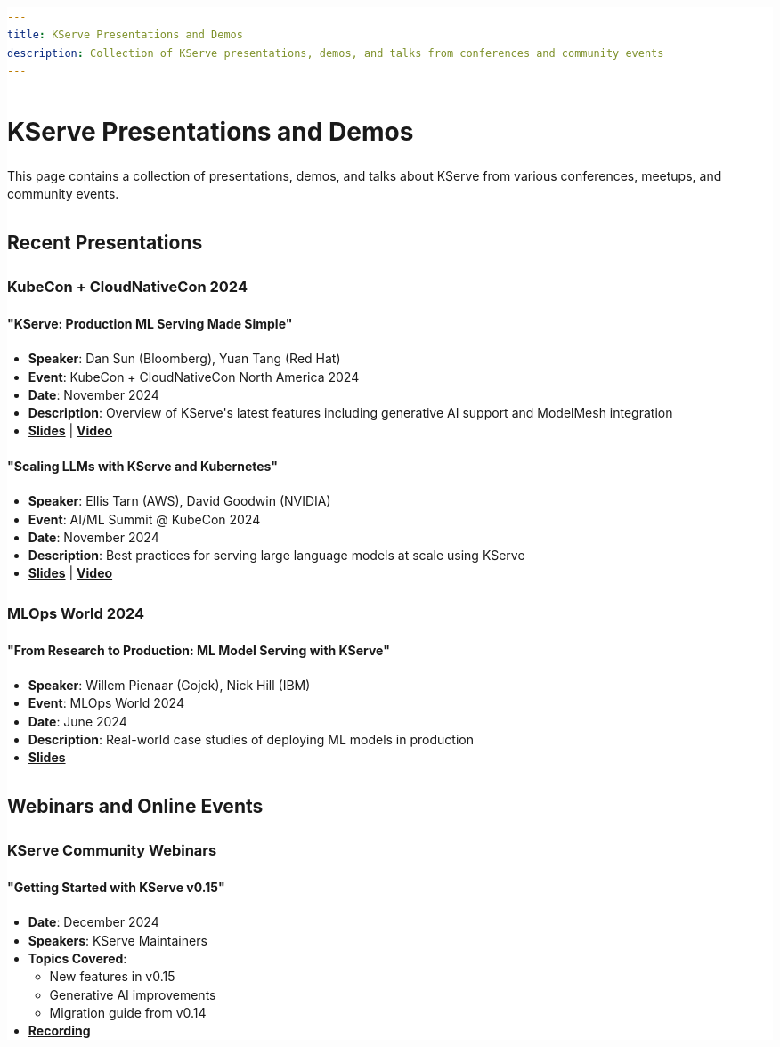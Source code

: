 ```yaml
---
title: KServe Presentations and Demos
description: Collection of KServe presentations, demos, and talks from conferences and community events
---
```


# KServe Presentations and Demos

This page contains a collection of presentations, demos, and talks about KServe from various conferences, meetups, and community events.

## Recent Presentations

### KubeCon + CloudNativeCon 2024

#### "KServe: Production ML Serving Made Simple"
- **Speaker**: Dan Sun (Bloomberg), Yuan Tang (Red Hat)
- **Event**: KubeCon + CloudNativeCon North America 2024
- **Date**: November 2024
- **Description**: Overview of KServe's latest features including generative AI support and ModelMesh integration
- **[Slides](https://example.com/slides)** | **[Video](https://example.com/video)**

#### "Scaling LLMs with KServe and Kubernetes"
- **Speaker**: Ellis Tarn (AWS), David Goodwin (NVIDIA)
- **Event**: AI/ML Summit @ KubeCon 2024
- **Date**: November 2024
- **Description**: Best practices for serving large language models at scale using KServe
- **[Slides](https://example.com/slides)** | **[Video](https://example.com/video)**

### MLOps World 2024

#### "From Research to Production: ML Model Serving with KServe"
- **Speaker**: Willem Pienaar (Gojek), Nick Hill (IBM)
- **Event**: MLOps World 2024
- **Date**: June 2024
- **Description**: Real-world case studies of deploying ML models in production
- **[Slides](https://example.com/slides)**

## Webinars and Online Events

### KServe Community Webinars

#### "Getting Started with KServe v0.15"
- **Date**: December 2024
- **Speakers**: KServe Maintainers
- **Topics Covered**:
  - New features in v0.15
  - Generative AI improvements
  - Migration guide from v0.14
- **[Recording](https://example.com/recording)**
